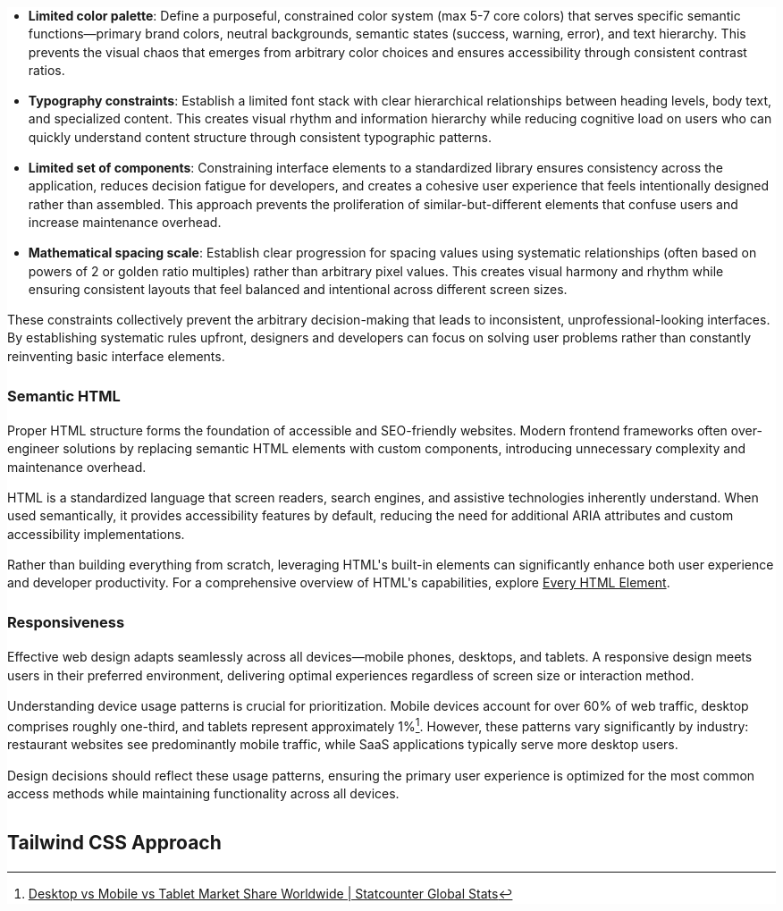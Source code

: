 * **Limited color palette**: Define a purposeful, constrained color system (max 5-7 core colors) that serves specific semantic functions—primary brand colors, neutral backgrounds, semantic states (success, warning, error), and text hierarchy. This prevents the visual chaos that emerges from arbitrary color choices and ensures accessibility through consistent contrast ratios.

* **Typography constraints**: Establish a limited font stack with clear hierarchical relationships between heading levels, body text, and specialized content. This creates visual rhythm and information hierarchy while reducing cognitive load on users who can quickly understand content structure through consistent typographic patterns.

* **Limited set of components**: Constraining interface elements to a standardized library ensures consistency across the application, reduces decision fatigue for developers, and creates a cohesive user experience that feels intentionally designed rather than assembled. This approach prevents the proliferation of similar-but-different elements that confuse users and increase maintenance overhead.

* **Mathematical spacing scale**: Establish clear progression for spacing values using systematic relationships (often based on powers of 2 or golden ratio multiples) rather than arbitrary pixel values. This creates visual harmony and rhythm while ensuring consistent layouts that feel balanced and intentional across different screen sizes.

These constraints collectively prevent the arbitrary decision-making that leads to inconsistent, unprofessional-looking interfaces. By establishing systematic rules upfront, designers and developers can focus on solving user problems rather than constantly reinventing basic interface elements.

### Semantic HTML

Proper HTML structure forms the foundation of accessible and SEO-friendly websites. Modern frontend frameworks often over-engineer solutions by replacing semantic HTML elements with custom components, introducing unnecessary complexity and maintenance overhead.

HTML is a standardized language that screen readers, search engines, and assistive technologies inherently understand. When used semantically, it provides accessibility features by default, reducing the need for additional ARIA attributes and custom accessibility implementations.

Rather than building everything from scratch, leveraging HTML's built-in elements can significantly enhance both user experience and developer productivity. For a comprehensive overview of HTML's capabilities, explore [Every HTML Element](https://iamwillwang.com/every-html-element/).

### Responsiveness

Effective web design adapts seamlessly across all devices—mobile phones, desktops, and tablets. A responsive design meets users in their preferred environment, delivering optimal experiences regardless of screen size or interaction method.

Understanding device usage patterns is crucial for prioritization. Mobile devices account for over 60% of web traffic, desktop comprises roughly one-third, and tablets represent approximately 1%[^1]. However, these patterns vary significantly by industry: restaurant websites see predominantly mobile traffic, while SaaS applications typically serve more desktop users.

Design decisions should reflect these usage patterns, ensuring the primary user experience is optimized for the most common access methods while maintaining functionality across all devices.

## Tailwind CSS Approach


[^1]: [Desktop vs Mobile vs Tablet Market Share Worldwide | Statcounter Global Stats](https://gs.statcounter.com/platform-market-share/desktop-mobile-tablet)
[^2]: [Tailwind marketing and misinformation engine - Nue](https://nuejs.org/blog/tailwind-misinformation-engine/)
[^3]: [Motherfucking Website](https://motherfuckingwebsite.com/) - A satirical critique of over-engineered web development practices